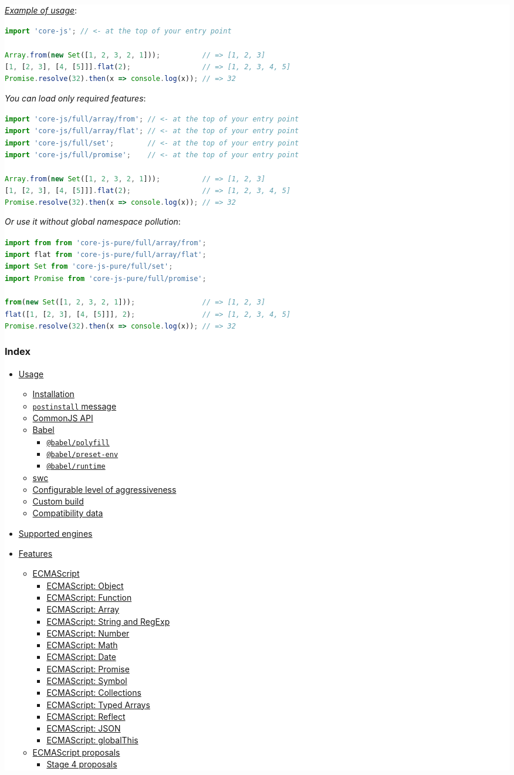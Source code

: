 
[*Example of usage*](http://goo.gl/a2xexl):
```js
import 'core-js'; // <- at the top of your entry point

Array.from(new Set([1, 2, 3, 2, 1]));          // => [1, 2, 3]
[1, [2, 3], [4, [5]]].flat(2);                 // => [1, 2, 3, 4, 5]
Promise.resolve(32).then(x => console.log(x)); // => 32
```

*You can load only required features*:
```js
import 'core-js/full/array/from'; // <- at the top of your entry point
import 'core-js/full/array/flat'; // <- at the top of your entry point
import 'core-js/full/set';        // <- at the top of your entry point
import 'core-js/full/promise';    // <- at the top of your entry point

Array.from(new Set([1, 2, 3, 2, 1]));          // => [1, 2, 3]
[1, [2, 3], [4, [5]]].flat(2);                 // => [1, 2, 3, 4, 5]
Promise.resolve(32).then(x => console.log(x)); // => 32
```

*Or use it without global namespace pollution*:
```js
import from from 'core-js-pure/full/array/from';
import flat from 'core-js-pure/full/array/flat';
import Set from 'core-js-pure/full/set';
import Promise from 'core-js-pure/full/promise';

from(new Set([1, 2, 3, 2, 1]));                // => [1, 2, 3]
flat([1, [2, 3], [4, [5]]], 2);                // => [1, 2, 3, 4, 5]
Promise.resolve(32).then(x => console.log(x)); // => 32
```

### Index
- [Usage](#usage)
  - [Installation](#installation)
  - [`postinstall` message](#postinstall-message)
  - [CommonJS API](#commonjs-api)
  - [Babel](#babel)
    - [`@babel/polyfill`](#babelpolyfill)
    - [`@babel/preset-env`](#babelpreset-env)
    - [`@babel/runtime`](#babelruntime)
  - [swc](#swc)
  - [Configurable level of aggressiveness](#configurable-level-of-aggressiveness)
  - [Custom build](#custom-build)
  - [Compatibility data](#compatibility-data)
- [Supported engines](#supported-engines)
- [Features](#features)
  - [ECMAScript](#ecmascript)
    - [ECMAScript: Object](#ecmascript-object)
    - [ECMAScript: Function](#ecmascript-function)
    - [ECMAScript: Array](#ecmascript-array)
    - [ECMAScript: String and RegExp](#ecmascript-string-and-regexp)
    - [ECMAScript: Number](#ecmascript-number)
    - [ECMAScript: Math](#ecmascript-math)
    - [ECMAScript: Date](#ecmascript-date)
    - [ECMAScript: Promise](#ecmascript-promise)
    - [ECMAScript: Symbol](#ecmascript-symbol)
    - [ECMAScript: Collections](#ecmascript-collections)
    - [ECMAScript: Typed Arrays](#ecmascript-typed-arrays)
    - [ECMAScript: Reflect](#ecmascript-reflect)
    - [ECMAScript: JSON](#ecmascript-json)
    - [ECMAScript: globalThis](#ecmascript-globalthis)
  - [ECMAScript proposals](#ecmascript-proposals)
    - [Stage 4 proposals](#stage-4-proposals)

  [Symbol.toStringTag]: 'Foo'